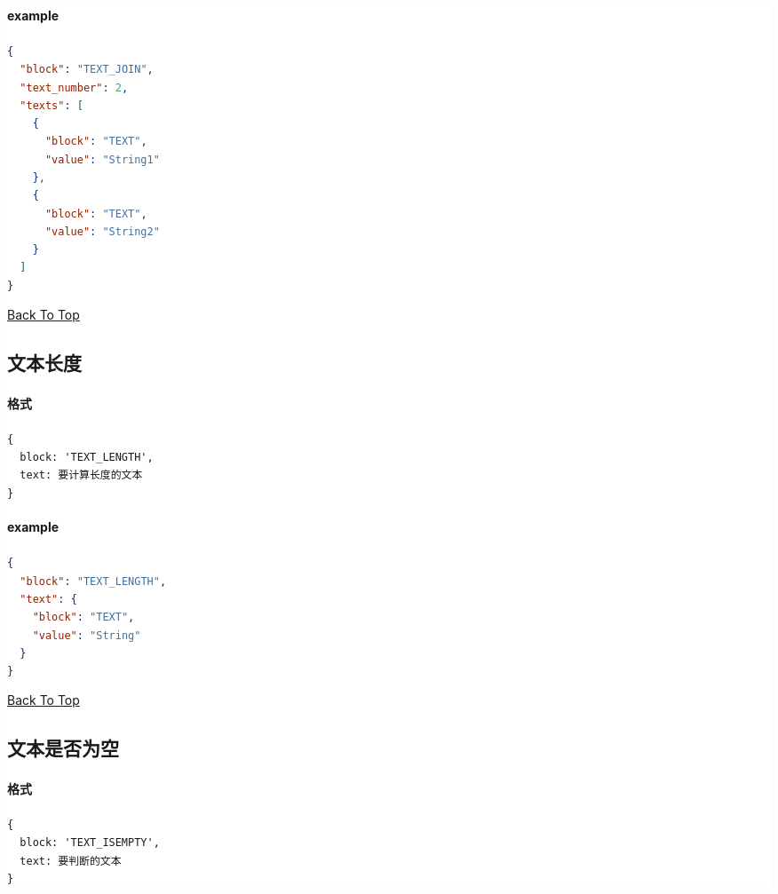 #### example

```json
{
  "block": "TEXT_JOIN",
  "text_number": 2,
  "texts": [
    {
      "block": "TEXT",
      "value": "String1"
    },
    {
      "block": "TEXT",
      "value": "String2"
    }
  ]
}
```

[Back To Top](#text)

## 文本长度

#### 格式

```
{
  block: 'TEXT_LENGTH',
  text: 要计算长度的文本
}
```

#### example

```json
{
  "block": "TEXT_LENGTH",
  "text": {
    "block": "TEXT",
    "value": "String"
  }
}
```

[Back To Top](#text)

## 文本是否为空

#### 格式

```
{
  block: 'TEXT_ISEMPTY',
  text: 要判断的文本
}
```

